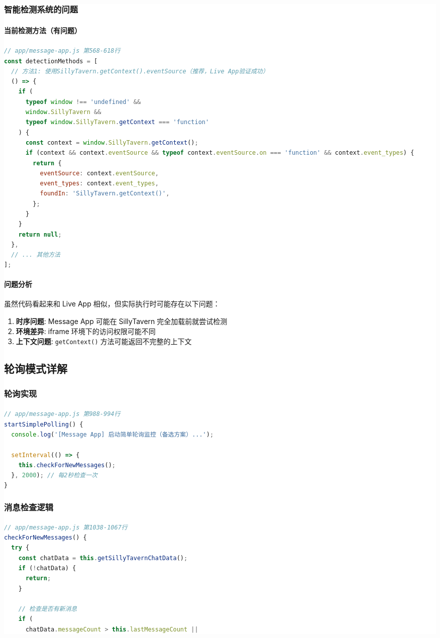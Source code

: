 ### 智能检测系统的问题

#### 当前检测方法（有问题）
```javascript
// app/message-app.js 第568-618行
const detectionMethods = [
  // 方法1: 使用SillyTavern.getContext().eventSource（推荐，Live App验证成功）
  () => {
    if (
      typeof window !== 'undefined' &&
      window.SillyTavern &&
      typeof window.SillyTavern.getContext === 'function'
    ) {
      const context = window.SillyTavern.getContext();
      if (context && context.eventSource && typeof context.eventSource.on === 'function' && context.event_types) {
        return {
          eventSource: context.eventSource,
          event_types: context.event_types,
          foundIn: 'SillyTavern.getContext()',
        };
      }
    }
    return null;
  },
  // ... 其他方法
];
```

#### 问题分析
虽然代码看起来和 Live App 相似，但实际执行时可能存在以下问题：

1. **时序问题**: Message App 可能在 SillyTavern 完全加载前就尝试检测
2. **环境差异**: iframe 环境下的访问权限可能不同
3. **上下文问题**: `getContext()` 方法可能返回不完整的上下文

## 轮询模式详解

### 轮询实现
```javascript
// app/message-app.js 第988-994行
startSimplePolling() {
  console.log('[Message App] 启动简单轮询监控（备选方案）...');
  
  setInterval(() => {
    this.checkForNewMessages();
  }, 2000); // 每2秒检查一次
}
```

### 消息检查逻辑
```javascript
// app/message-app.js 第1038-1067行
checkForNewMessages() {
  try {
    const chatData = this.getSillyTavernChatData();
    if (!chatData) {
      return;
    }

    // 检查是否有新消息
    if (
      chatData.messageCount > this.lastMessageCount ||
```